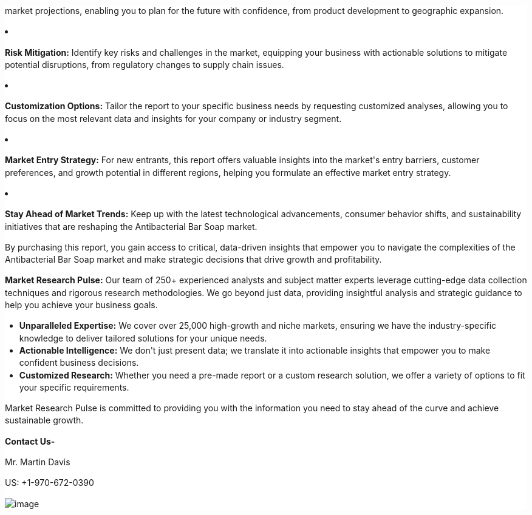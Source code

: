 market projections, enabling you to plan for the future with confidence, from product development to geographic expansion.</p></li><li><p><strong>Risk Mitigation:</strong> Identify key risks and challenges in the market, equipping your business with actionable solutions to mitigate potential disruptions, from regulatory changes to supply chain issues.</p></li><li><p><strong>Customization Options:</strong> Tailor the report to your specific business needs by requesting customized analyses, allowing you to focus on the most relevant data and insights for your company or industry segment.</p></li><li><p><strong>Market Entry Strategy:</strong> For new entrants, this report offers valuable insights into the market's entry barriers, customer preferences, and growth potential in different regions, helping you formulate an effective market entry strategy.</p></li><li><p><strong>Stay Ahead of Market Trends:</strong> Keep up with the latest technological advancements, consumer behavior shifts, and sustainability initiatives that are reshaping the Antibacterial Bar Soap market.</p></li></ol><p>By purchasing this report, you gain access to critical, data-driven insights that empower you to navigate the complexities of the Antibacterial Bar Soap market and make strategic decisions that drive growth and profitability.</p><p><strong>Market Research Pulse:</strong>&nbsp;Our team of 250+ experienced analysts and subject matter experts leverage cutting-edge data collection techniques and rigorous research methodologies. We go beyond just data, providing insightful analysis and strategic guidance to help you achieve your business goals.</p><ul><li><strong>Unparalleled Expertise:</strong>&nbsp;We cover over 25,000 high-growth and niche markets, ensuring we have the industry-specific knowledge to deliver tailored solutions for your unique needs.</li><li><strong>Actionable Intelligence:</strong>&nbsp;We don't just present data; we translate it into actionable insights that empower you to make confident business decisions.</li><li><strong>Customized Research:</strong>&nbsp;Whether you need a pre-made report or a custom research solution, we offer a variety of options to fit your specific requirements.</li></ul><p>Market Research Pulse is committed to providing you with the information you need to stay ahead of the curve and achieve sustainable growth.</p><p><strong>Contact Us-</strong></p><p>Mr. Martin Davis</p><p>US: +1-970-672-0390</p>
![image](https://github.com/user-attachments/assets/0914756d-be0e-491f-9e62-71df40ccf81e)
